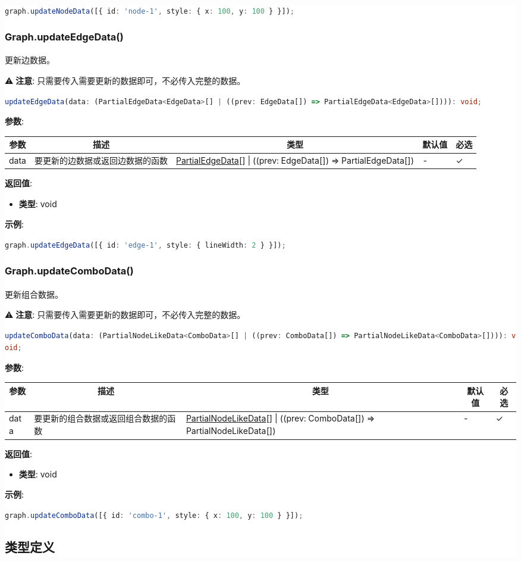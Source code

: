 ```typescript
graph.updateNodeData([{ id: 'node-1', style: { x: 100, y: 100 } }]);
```

### Graph.updateEdgeData()

更新边数据。

⚠️ **注意**: 只需要传入需要更新的数据即可，不必传入完整的数据。

```typescript
updateEdgeData(data: (PartialEdgeData<EdgeData>[] | ((prev: EdgeData[]) => PartialEdgeData<EdgeData>[]))): void;
```

**参数**:

| 参数 | 描述                             | 类型                                                                                                   | 默认值 | 必选 |
| ---- | -------------------------------- | ------------------------------------------------------------------------------------------------------ | ------ | ---- |
| data | 要更新的边数据或返回边数据的函数 | [PartialEdgeData<EdgeData>](#partialedgedata)[] \| ((prev: EdgeData[]) => PartialEdgeData<EdgeData>[]) | -      | ✓    |

**返回值**:

- **类型**: void

**示例**:

```typescript
graph.updateEdgeData([{ id: 'edge-1', style: { lineWidth: 2 } }]);
```

### Graph.updateComboData()

更新组合数据。

⚠️ **注意**: 只需要传入需要更新的数据即可，不必传入完整的数据。

```typescript
updateComboData(data: (PartialNodeLikeData<ComboData>[] | ((prev: ComboData[]) => PartialNodeLikeData<ComboData>[]))): void;
```

**参数**:

| 参数 | 描述                                 | 类型                                                                                                                  | 默认值 | 必选 |
| ---- | ------------------------------------ | --------------------------------------------------------------------------------------------------------------------- | ------ | ---- |
| data | 要更新的组合数据或返回组合数据的函数 | [PartialNodeLikeData<ComboData>](#partialnodelikedata)[] \| ((prev: ComboData[]) => PartialNodeLikeData<ComboData>[]) | -      | ✓    |

**返回值**:

- **类型**: void

**示例**:

```typescript
graph.updateComboData([{ id: 'combo-1', style: { x: 100, y: 100 } }]);
```

## 类型定义
